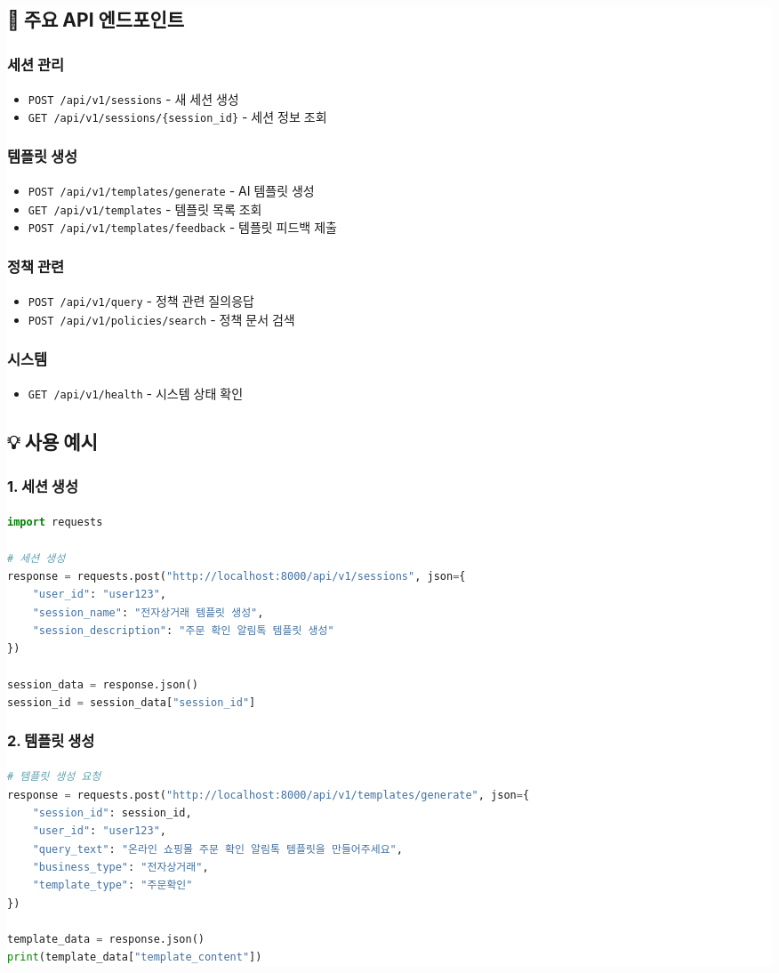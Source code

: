 ## 🔗 주요 API 엔드포인트

### 세션 관리
- `POST /api/v1/sessions` - 새 세션 생성
- `GET /api/v1/sessions/{session_id}` - 세션 정보 조회

### 템플릿 생성
- `POST /api/v1/templates/generate` - AI 템플릿 생성
- `GET /api/v1/templates` - 템플릿 목록 조회
- `POST /api/v1/templates/feedback` - 템플릿 피드백 제출

### 정책 관련
- `POST /api/v1/query` - 정책 관련 질의응답
- `POST /api/v1/policies/search` - 정책 문서 검색

### 시스템
- `GET /api/v1/health` - 시스템 상태 확인

## 💡 사용 예시

### 1. 세션 생성
```python
import requests

# 세션 생성
response = requests.post("http://localhost:8000/api/v1/sessions", json={
    "user_id": "user123",
    "session_name": "전자상거래 템플릿 생성",
    "session_description": "주문 확인 알림톡 템플릿 생성"
})

session_data = response.json()
session_id = session_data["session_id"]
```

### 2. 템플릿 생성
```python
# 템플릿 생성 요청
response = requests.post("http://localhost:8000/api/v1/templates/generate", json={
    "session_id": session_id,
    "user_id": "user123",
    "query_text": "온라인 쇼핑몰 주문 확인 알림톡 템플릿을 만들어주세요",
    "business_type": "전자상거래",
    "template_type": "주문확인"
})

template_data = response.json()
print(template_data["template_content"])
```
